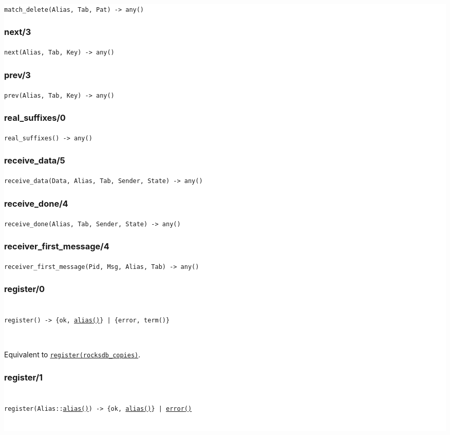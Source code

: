`match_delete(Alias, Tab, Pat) -> any()`

<a name="next-3"></a>

### next/3 ###

`next(Alias, Tab, Key) -> any()`

<a name="prev-3"></a>

### prev/3 ###

`prev(Alias, Tab, Key) -> any()`

<a name="real_suffixes-0"></a>

### real_suffixes/0 ###

`real_suffixes() -> any()`

<a name="receive_data-5"></a>

### receive_data/5 ###

`receive_data(Data, Alias, Tab, Sender, State) -> any()`

<a name="receive_done-4"></a>

### receive_done/4 ###

`receive_done(Alias, Tab, Sender, State) -> any()`

<a name="receiver_first_message-4"></a>

### receiver_first_message/4 ###

`receiver_first_message(Pid, Msg, Alias, Tab) -> any()`

<a name="register-0"></a>

### register/0 ###

<pre><code>
register() -&gt; {ok, <a href="#type-alias">alias()</a>} | {error, term()}
</code></pre>
<br />

Equivalent to [`register(rocksdb_copies)`](#register-1).

<a name="register-1"></a>

### register/1 ###

<pre><code>
register(Alias::<a href="#type-alias">alias()</a>) -&gt; {ok, <a href="#type-alias">alias()</a>} | <a href="#type-error">error()</a>
</code></pre>
<br />
